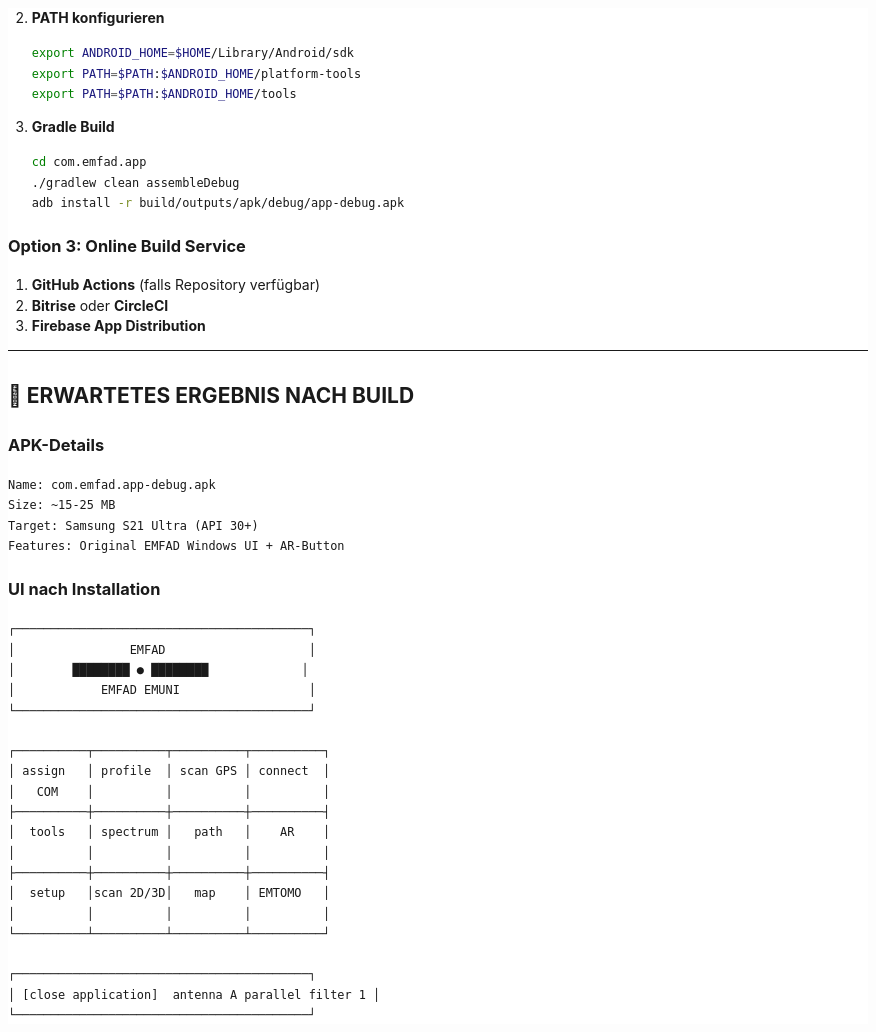 2. **PATH konfigurieren**
   ```bash
   export ANDROID_HOME=$HOME/Library/Android/sdk
   export PATH=$PATH:$ANDROID_HOME/platform-tools
   export PATH=$PATH:$ANDROID_HOME/tools
   ```

3. **Gradle Build**
   ```bash
   cd com.emfad.app
   ./gradlew clean assembleDebug
   adb install -r build/outputs/apk/debug/app-debug.apk
   ```

### **Option 3: Online Build Service**

1. **GitHub Actions** (falls Repository verfügbar)
2. **Bitrise** oder **CircleCI**
3. **Firebase App Distribution**

---

## 📱 ERWARTETES ERGEBNIS NACH BUILD

### **APK-Details**
```
Name: com.emfad.app-debug.apk
Size: ~15-25 MB
Target: Samsung S21 Ultra (API 30+)
Features: Original EMFAD Windows UI + AR-Button
```

### **UI nach Installation**
```
┌─────────────────────────────────────────┐
│                EMFAD                    │
│        ████████ ● ████████             │
│            EMFAD EMUNI                  │
└─────────────────────────────────────────┘

┌──────────┬──────────┬──────────┬──────────┐
│ assign   │ profile  │ scan GPS │ connect  │
│   COM    │          │          │          │
├──────────┼──────────┼──────────┼──────────┤
│  tools   │ spectrum │   path   │    AR    │
│          │          │          │          │
├──────────┼──────────┼──────────┼──────────┤
│  setup   │scan 2D/3D│   map    │ EMTOMO   │
│          │          │          │          │
└──────────┴──────────┴──────────┴──────────┘

┌─────────────────────────────────────────┐
│ [close application]  antenna A parallel filter 1 │
└─────────────────────────────────────────┘
```
